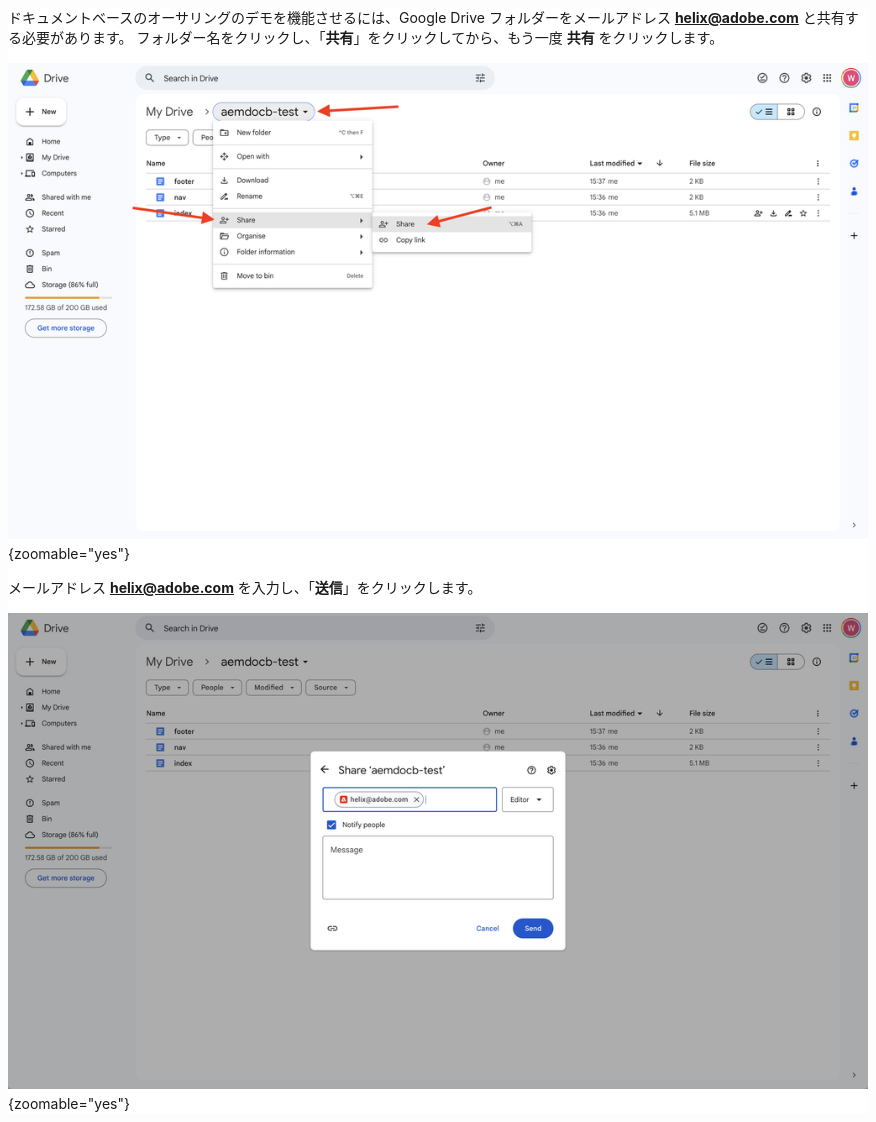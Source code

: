ドキュメントベースのオーサリングのデモを機能させるには、Google Drive フォルダーをメールアドレス **helix@adobe.com** と共有する必要があります。 フォルダー名をクリックし、「**共有**」をクリックしてから、もう一度 **共有** をクリックします。

![AEMCS](./images/googledrive8.png){zoomable="yes"}

メールアドレス **helix@adobe.com** を入力し、「**送信**」をクリックします。

![AEMCS](./images/googledrive9.png){zoomable="yes"}
